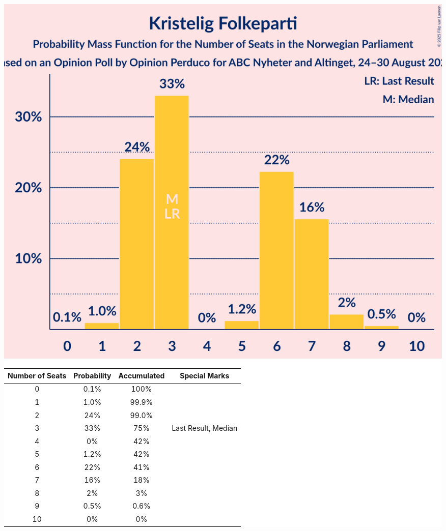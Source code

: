 ![Graph with seats probability mass function not yet produced](2023-08-30-OpinionPerduco-seats-pmf-kristeligfolkeparti.png "Seats Probability Mass Function")

| Number of Seats | Probability | Accumulated | Special Marks |
|:---------------:|:-----------:|:-----------:|:-------------:|
| 0 | 0.1% | 100% |  |
| 1 | 1.0% | 99.9% |  |
| 2 | 24% | 99.0% |  |
| 3 | 33% | 75% | Last Result, Median |
| 4 | 0% | 42% |  |
| 5 | 1.2% | 42% |  |
| 6 | 22% | 41% |  |
| 7 | 16% | 18% |  |
| 8 | 2% | 3% |  |
| 9 | 0.5% | 0.6% |  |
| 10 | 0% | 0% |  |
